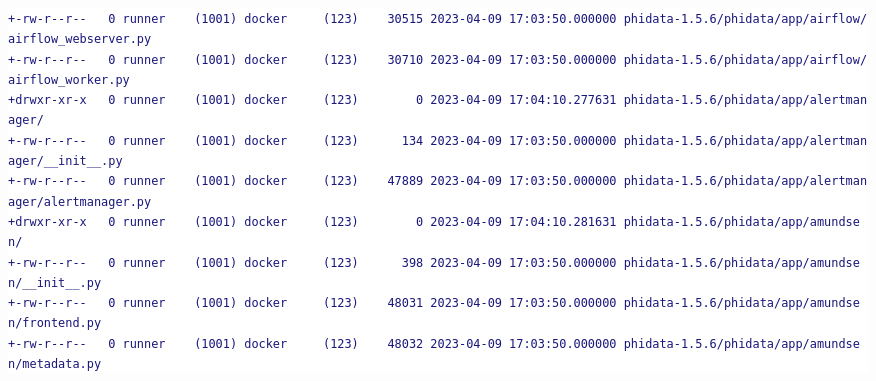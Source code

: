 ```diff
+-rw-r--r--   0 runner    (1001) docker     (123)    30515 2023-04-09 17:03:50.000000 phidata-1.5.6/phidata/app/airflow/airflow_webserver.py
+-rw-r--r--   0 runner    (1001) docker     (123)    30710 2023-04-09 17:03:50.000000 phidata-1.5.6/phidata/app/airflow/airflow_worker.py
+drwxr-xr-x   0 runner    (1001) docker     (123)        0 2023-04-09 17:04:10.277631 phidata-1.5.6/phidata/app/alertmanager/
+-rw-r--r--   0 runner    (1001) docker     (123)      134 2023-04-09 17:03:50.000000 phidata-1.5.6/phidata/app/alertmanager/__init__.py
+-rw-r--r--   0 runner    (1001) docker     (123)    47889 2023-04-09 17:03:50.000000 phidata-1.5.6/phidata/app/alertmanager/alertmanager.py
+drwxr-xr-x   0 runner    (1001) docker     (123)        0 2023-04-09 17:04:10.281631 phidata-1.5.6/phidata/app/amundsen/
+-rw-r--r--   0 runner    (1001) docker     (123)      398 2023-04-09 17:03:50.000000 phidata-1.5.6/phidata/app/amundsen/__init__.py
+-rw-r--r--   0 runner    (1001) docker     (123)    48031 2023-04-09 17:03:50.000000 phidata-1.5.6/phidata/app/amundsen/frontend.py
+-rw-r--r--   0 runner    (1001) docker     (123)    48032 2023-04-09 17:03:50.000000 phidata-1.5.6/phidata/app/amundsen/metadata.py
